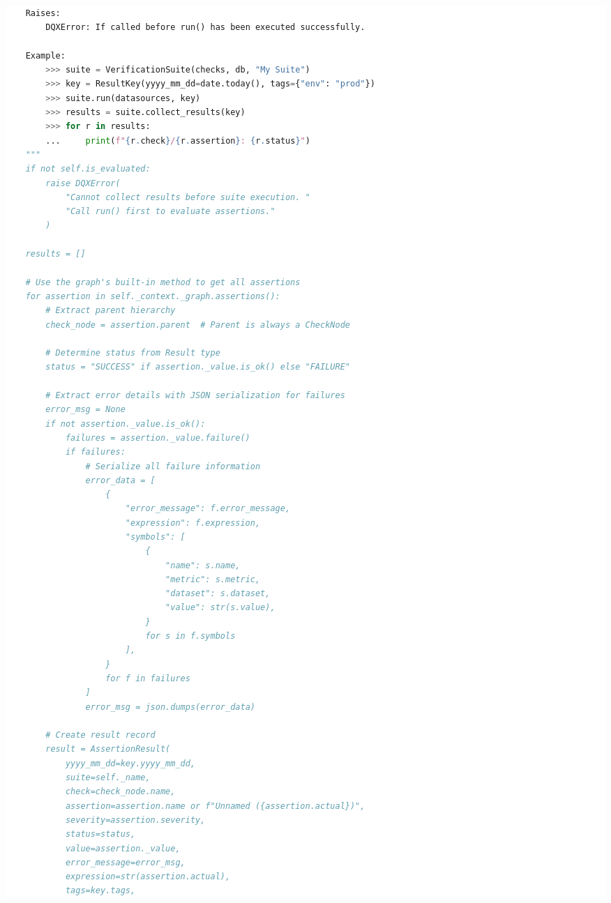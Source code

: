 ```python
    Raises:
        DQXError: If called before run() has been executed successfully.

    Example:
        >>> suite = VerificationSuite(checks, db, "My Suite")
        >>> key = ResultKey(yyyy_mm_dd=date.today(), tags={"env": "prod"})
        >>> suite.run(datasources, key)
        >>> results = suite.collect_results(key)
        >>> for r in results:
        ...     print(f"{r.check}/{r.assertion}: {r.status}")
    """
    if not self.is_evaluated:
        raise DQXError(
            "Cannot collect results before suite execution. "
            "Call run() first to evaluate assertions."
        )

    results = []

    # Use the graph's built-in method to get all assertions
    for assertion in self._context._graph.assertions():
        # Extract parent hierarchy
        check_node = assertion.parent  # Parent is always a CheckNode

        # Determine status from Result type
        status = "SUCCESS" if assertion._value.is_ok() else "FAILURE"

        # Extract error details with JSON serialization for failures
        error_msg = None
        if not assertion._value.is_ok():
            failures = assertion._value.failure()
            if failures:
                # Serialize all failure information
                error_data = [
                    {
                        "error_message": f.error_message,
                        "expression": f.expression,
                        "symbols": [
                            {
                                "name": s.name,
                                "metric": s.metric,
                                "dataset": s.dataset,
                                "value": str(s.value),
                            }
                            for s in f.symbols
                        ],
                    }
                    for f in failures
                ]
                error_msg = json.dumps(error_data)

        # Create result record
        result = AssertionResult(
            yyyy_mm_dd=key.yyyy_mm_dd,
            suite=self._name,
            check=check_node.name,
            assertion=assertion.name or f"Unnamed ({assertion.actual})",
            severity=assertion.severity,
            status=status,
            value=assertion._value,
            error_message=error_msg,
            expression=str(assertion.actual),
            tags=key.tags,
```